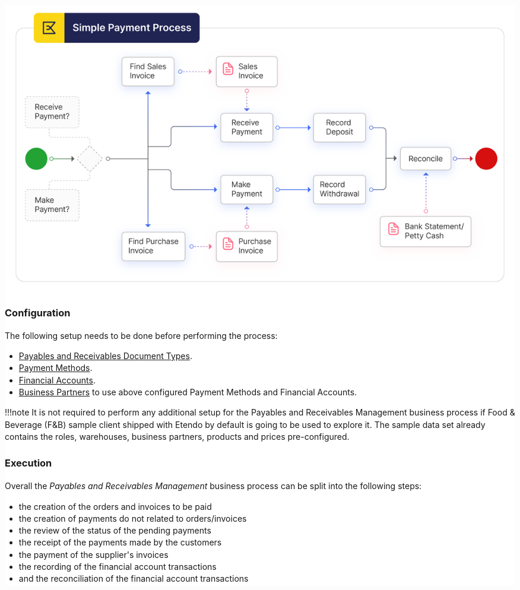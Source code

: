 ![payment-workflow.png](/assets/user-guide/etendo-classic/basic-features/financial-management/payment-workflow.png)

### Configuration

The following setup needs to be done before performing the process:

- [Payables and Receivables Document Types](/user-guide/etendo-classic/basic-features/financial-management/accounting/setup/#document-type).
- [Payment Methods](/user-guide/etendo-classic/basic-features/financial-management/receivables-and-payables/transactions/#payment-method).
- [Financial Accounts](/user-guide/etendo-classic/basic-features/financial-management/receivables-and-payables/transactions/#financial-account).
- [Business Partners](/user-guide/etendo-classic/basic-features/master-data-management/master-data/#business-partner) to use above configured Payment Methods and Financial Accounts.

!!!note
    It is not required to perform any additional setup for the Payables and Receivables Management business process if Food & Beverage (F&B) sample client shipped with Etendo by default is going to be used to explore it. The sample data set already contains the roles, warehouses, business partners, products and prices pre-configured.

### Execution

Overall the *Payables and Receivables Management* business process can be split into the following steps:

- the creation of the orders and invoices to be paid
- the creation of payments do not related to orders/invoices
- the review of the status of the pending payments
- the receipt of the payments made by the customers
- the payment of the supplier's invoices
- the recording of the financial account transactions
- and the reconciliation of the financial account transactions
